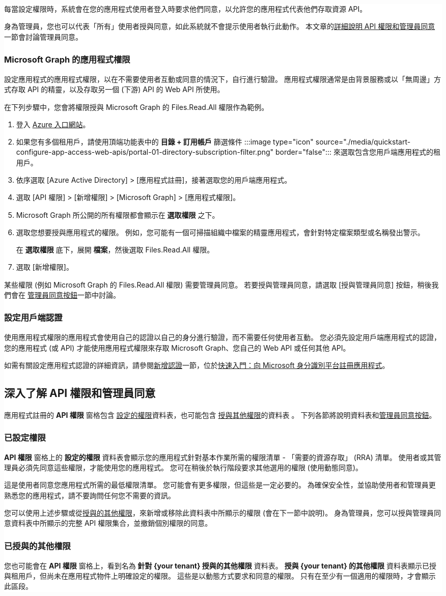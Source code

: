 每當設定權限時，系統會在您的應用程式使用者登入時要求他們同意，以允許您的應用程式代表他們存取資源 API。

身為管理員，您也可以代表「所有」使用者授與同意，如此系統就不會提示使用者執行此動作。 本文章的[詳細說明 API 權限和管理員同意](#more-on-api-permissions-and-admin-consent)一節會討論管理員同意。

### <a name="application-permission-to-microsoft-graph"></a>Microsoft Graph 的應用程式權限

設定應用程式的應用程式權限，以在不需要使用者互動或同意的情況下，自行進行驗證。 應用程式權限通常是由背景服務或以「無周邊」方式存取 API 的精靈，以及存取另一個 (下游) API 的 Web API 所使用。

在下列步驟中，您會將權限授與 Microsoft Graph 的 Files.Read.All 權限作為範例。

1. 登入 [Azure 入口網站](https://portal.azure.com)。
1. 如果您有多個租用戶，請使用頂端功能表中的 **目錄 + 訂用帳戶** 篩選條件 :::image type="icon" source="./media/quickstart-configure-app-access-web-apis/portal-01-directory-subscription-filter.png" border="false"::: 來選取包含您用戶端應用程式的租用戶。
1. 依序選取 [Azure Active Directory] > [應用程式註冊]，接著選取您的用戶端應用程式。
1. 選取 [API 權限] > [新增權限] > [Microsoft Graph] > [應用程式權限]。
1. Microsoft Graph 所公開的所有權限都會顯示在 **選取權限** 之下。
1. 選取您想要授與應用程式的權限。 例如，您可能有一個可掃描組織中檔案的精靈應用程式，會針對特定檔案類型或名稱發出警示。

    在 **選取權限** 底下，展開 **檔案**，然後選取 Files.Read.All 權限。
1. 選取 [新增權限]。

某些權限 (例如 Microsoft Graph 的 Files.Read.All 權限) 需要管理員同意。 若要授與管理員同意，請選取 [授與管理員同意] 按鈕，稍後我們會在 [管理員同意按鈕](#admin-consent-button)一節中討論。

### <a name="configure-client-credentials"></a>設定用戶端認證

使用應用程式權限的應用程式會使用自己的認證以自己的身分進行驗證，而不需要任何使用者互動。 您必須先設定用戶端應用程式的認證，您的應用程式 (或 API) 才能使用應用程式權限來存取 Microsoft Graph、您自己的 Web API 或任何其他 API。

如需有關設定應用程式認證的詳細資訊，請參閱[新增認證](quickstart-register-app.md#add-credentials)一節，位於[快速入門：向 Microsoft 身分識別平台註冊應用程式](quickstart-register-app.md)。

## <a name="more-on-api-permissions-and-admin-consent"></a>深入了解 API 權限和管理員同意

應用程式註冊的 **API 權限** 窗格包含 [設定的權限](#configured-permissions)資料表，也可能包含 [授與其他權限](#other-permissions-granted)的資料表 。 下列各節將說明資料表和[管理員同意按鈕](#admin-consent-button)。

### <a name="configured-permissions"></a>已設定權限

**API 權限** 窗格上的 **設定的權限** 資料表會顯示您的應用程式針對基本作業所需的權限清單 - 「需要的資源存取」 (RRA) 清單。 使用者或其管理員必須先同意這些權限，才能使用您的應用程式。 您可在稍後於執行階段要求其他選用的權限 (使用動態同意)。

這是使用者同意您應用程式所需的最低權限清單。 您可能會有更多權限，但這些是一定必要的。 為確保安全性，並協助使用者和管理員更熟悉您的應用程式，請不要詢問任何您不需要的資訊。

您可以使用上述步驟或從[授與的其他權限](#other-permissions-granted)，來新增或移除此資料表中所顯示的權限 (會在下一節中說明)。 身為管理員，您可以授與管理員同意資料表中所顯示的完整 API 權限集合，並撤銷個別權限的同意。

### <a name="other-permissions-granted"></a>已授與的其他權限

您也可能會在 **API 權限** 窗格上，看到名為 **針對 {your tenant} 授與的其他權限** 資料表。 **授與 {your tenant} 的其他權限** 資料表顯示已授與租用戶，但尚未在應用程式物件上明確設定的權限。 這些是以動態方式要求和同意的權限。 只有在至少有一個適用的權限時，才會顯示此區段。
